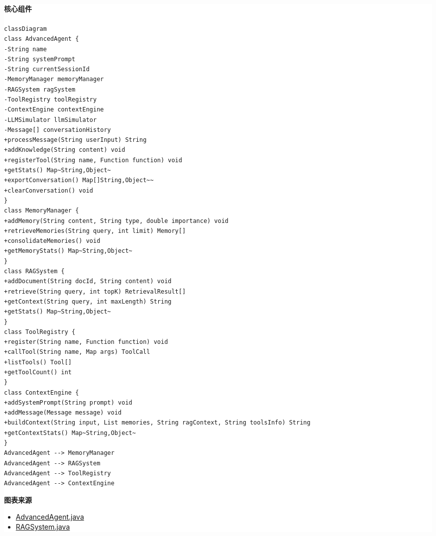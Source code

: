 #### 核心组件

```mermaid
classDiagram
class AdvancedAgent {
-String name
-String systemPrompt
-String currentSessionId
-MemoryManager memoryManager
-RAGSystem ragSystem
-ToolRegistry toolRegistry
-ContextEngine contextEngine
-LLMSimulator llmSimulator
-Message[] conversationHistory
+processMessage(String userInput) String
+addKnowledge(String content) void
+registerTool(String name, Function function) void
+getStats() Map~String,Object~
+exportConversation() Map[]String,Object~~
+clearConversation() void
}
class MemoryManager {
+addMemory(String content, String type, double importance) void
+retrieveMemories(String query, int limit) Memory[]
+consolidateMemories() void
+getMemoryStats() Map~String,Object~
}
class RAGSystem {
+addDocument(String docId, String content) void
+retrieve(String query, int topK) RetrievalResult[]
+getContext(String query, int maxLength) String
+getStats() Map~String,Object~
}
class ToolRegistry {
+register(String name, Function function) void
+callTool(String name, Map args) ToolCall
+listTools() Tool[]
+getToolCount() int
}
class ContextEngine {
+addSystemPrompt(String prompt) void
+addMessage(Message message) void
+buildContext(String input, List memories, String ragContext, String toolsInfo) String
+getContextStats() Map~String,Object~
}
AdvancedAgent --> MemoryManager
AdvancedAgent --> RAGSystem
AdvancedAgent --> ToolRegistry
AdvancedAgent --> ContextEngine
```

**图表来源**
- [AdvancedAgent.java](file://tinyai-agent-base/src/main/java/io/leavesfly/tinyai/agent/AdvancedAgent.java#L20-L40)
- [RAGSystem.java](file://tinyai-agent-base/src/main/java/io/leavesfly/tinyai/agent/RAGSystem.java#L15-L35)
